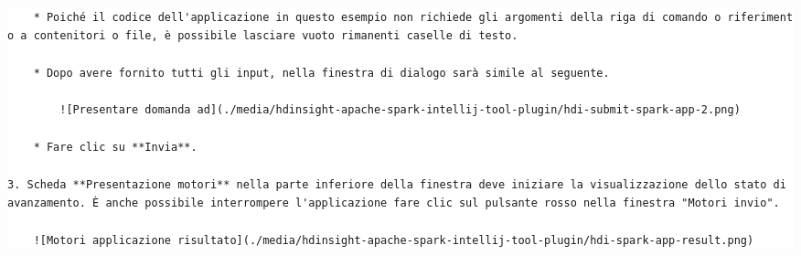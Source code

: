         * Poiché il codice dell'applicazione in questo esempio non richiede gli argomenti della riga di comando o riferimento a contenitori o file, è possibile lasciare vuoto rimanenti caselle di testo.

        * Dopo avere fornito tutti gli input, nella finestra di dialogo sarà simile al seguente.

            ![Presentare domanda ad](./media/hdinsight-apache-spark-intellij-tool-plugin/hdi-submit-spark-app-2.png)

        * Fare clic su **Invia**.

    3. Scheda **Presentazione motori** nella parte inferiore della finestra deve iniziare la visualizzazione dello stato di avanzamento. È anche possibile interrompere l'applicazione fare clic sul pulsante rosso nella finestra "Motori invio".

        ![Motori applicazione risultato](./media/hdinsight-apache-spark-intellij-tool-plugin/hdi-spark-app-result.png)
